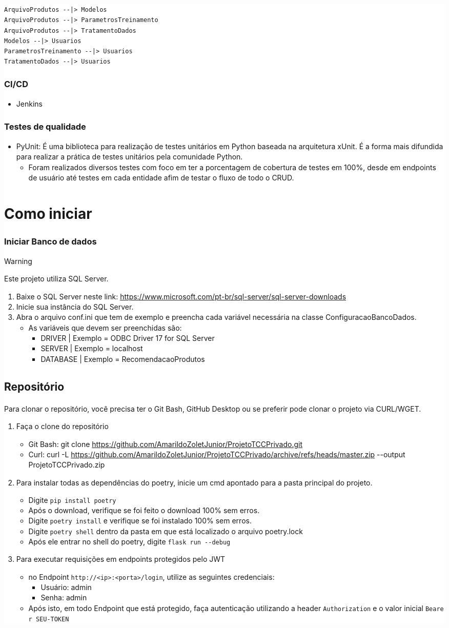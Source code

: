 ```mermaid 
ArquivoProdutos --|> Modelos
ArquivoProdutos --|> ParametrosTreinamento
ArquivoProdutos --|> TratamentoDados
Modelos --|> Usuarios
ParametrosTreinamento --|> Usuarios
TratamentoDados --|> Usuarios

```

### CI/CD
* Jenkins

### Testes de qualidade
* PyUnit: É uma biblioteca para realização de testes unitários em Python baseada na arquitetura xUnit. É a forma mais difundida para realizar a prática de testes unitários pela comunidade Python.
   * Foram realizados diversos testes com foco em ter a porcentagem de cobertura de testes em 100%, desde em endpoints de usuário até testes em cada entidade afim de testar o fluxo de todo o CRUD.


# Como iniciar
### Iniciar Banco de dados
> [!WARNING]
> Este projeto utiliza SQL Server.
  1. Baixe o SQL Server neste link: https://www.microsoft.com/pt-br/sql-server/sql-server-downloads
  2. Inicie sua instância do SQL Server.
  3. Abra o arquivo conf.ini que tem de exemplo e preencha cada variável necessária na classe ConfiguracaoBancoDados.
     * As variáveis que devem ser preenchidas são:
       * DRIVER | Exemplo = ODBC Driver 17 for SQL Server
       * SERVER | Exemplo = localhost
       * DATABASE | Exemplo = RecomendacaoProdutos

## Repositório
Para clonar o repositório, você precisa ter o Git Bash, GitHub Desktop ou se preferir pode clonar o projeto via CURL/WGET.

1. Faça o clone do repositório
    * Git Bash: git clone https://github.com/AmarildoZoletJunior/ProjetoTCCPrivado.git
    * Curl: curl -L https://github.com/AmarildoZoletJunior/ProjetoTCCPrivado/archive/refs/heads/master.zip --output ProjetoTCCPrivado.zip
2. Para instalar todas as dependências do poetry, inicie um cmd apontado para a pasta principal do projeto.
    * Digite `pip install poetry`
    * Após o download, verifique se foi feito o download 100% sem erros.
    * Digite `poetry install` e verifique se foi instalado 100% sem erros.
    * Digite `poetry shell` dentro da pasta em que está localizado o arquivo poetry.lock
    * Após ele entrar no shell do poetry, digite `flask run --debug`

3. Para executar requisições em endpoints protegidos pelo JWT
    * no Endpoint `http://<ip>:<porta>/login`, utilize as seguintes credenciais:
      * Usuário: admin
      * Senha: admin
    * Após isto, em todo Endpoint que está protegido, faça autenticação utilizando a header `Authorization` e o valor inicial `Bearer SEU-TOKEN`
